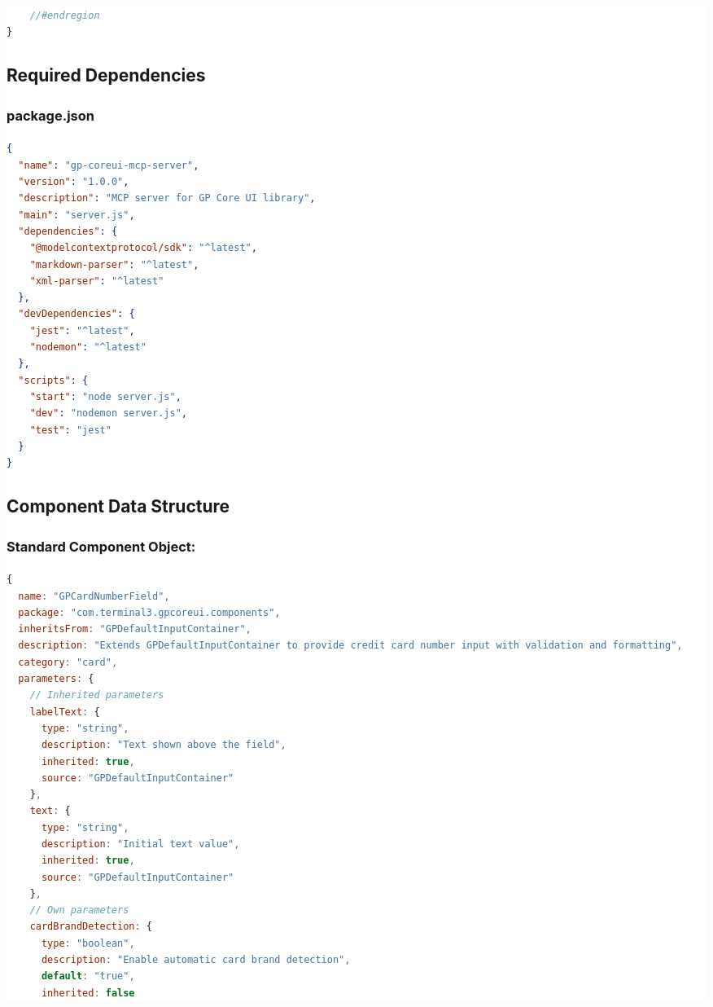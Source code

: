 ```javascript
    //#endregion
}
```

## Required Dependencies

### package.json

```json
{
  "name": "gp-coreui-mcp-server",
  "version": "1.0.0",
  "description": "MCP server for GP Core UI library",
  "main": "server.js",
  "dependencies": {
    "@modelcontextprotocol/sdk": "^latest",
    "markdown-parser": "^latest",
    "xml-parser": "^latest"
  },
  "devDependencies": {
    "jest": "^latest",
    "nodemon": "^latest"
  },
  "scripts": {
    "start": "node server.js",
    "dev": "nodemon server.js",
    "test": "jest"
  }
}
```

## Component Data Structure

### Standard Component Object:

```javascript
{
  name: "GPCardNumberField",
  package: "com.terminal3.gpcoreui.components",
  inheritsFrom: "GPDefaultInputContainer",
  description: "Extends GPDefaultInputContainer to provide credit card number input with validation and formatting",
  category: "card",
  parameters: {
    // Inherited parameters
    labelText: { 
      type: "string", 
      description: "Text shown above the field",
      inherited: true,
      source: "GPDefaultInputContainer"
    },
    text: { 
      type: "string", 
      description: "Initial text value",
      inherited: true,
      source: "GPDefaultInputContainer"
    },
    // Own parameters
    cardBrandDetection: {
      type: "boolean",
      description: "Enable automatic card brand detection",
      default: "true",
      inherited: false
```